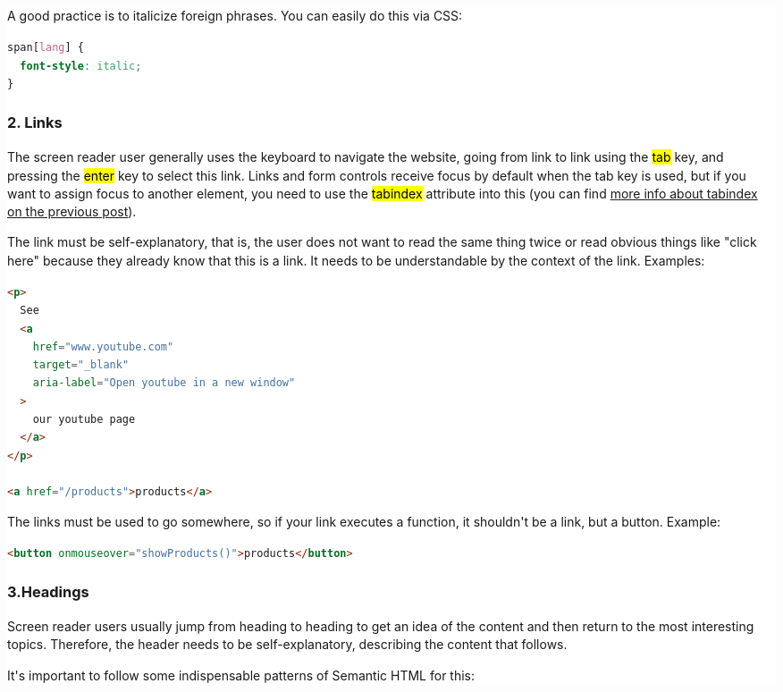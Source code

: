 A good practice is to italicize foreign phrases. You can easily do this via CSS:

```css
span[lang] {
  font-style: italic;
}
```

</section>
<section style="position: relative;" class="u-margin-bottom-sm">
<span class="u-anchor" id="links"></span>
<h3>2. Links</h3>

The screen reader user generally uses the keyboard to navigate the website, going from link to link using the <mark>tab</mark> key, and pressing the <mark>enter</mark> key to select this link. Links and form controls receive focus by default when the tab key is used, but if you want to assign focus to another element, you need to use the <mark>tabindex</mark> attribute into this (you can find <a class="u-link" href="https://www.tatianeaguirres.com/blog/2020-07-20-web-accessibility-1/" target="_blank" rel="noreferrer noopener">more info about tabindex on the previous post</a>).

The link must be self-explanatory, that is, the user does not want to read the same thing twice or read obvious things like "click here" because they already know that this is a link. It needs to be understandable by the context of the link. Examples:

```html
<p>
  See
  <a
    href="www.youtube.com"
    target="_blank"
    aria-label="Open youtube in a new window"
  >
    our youtube page
  </a>
</p>

<a href="/products">products</a>
```

The links must be used to go somewhere, so if your link executes a function, it shouldn't be a link, but a button. Example:

```html
<button onmouseover="showProducts()">products</button>
```

</section>
<section style="position: relative;" class="u-margin-bottom-sm">
<span class="u-anchor" id="headings"></span>
<h3>3.Headings </h3>

Screen reader users usually jump from heading to heading to get an idea of the content and then return to the most interesting topics. Therefore, the header needs to be self-explanatory, describing the content that follows.

It's important to follow some indispensable patterns of Semantic HTML for this:
